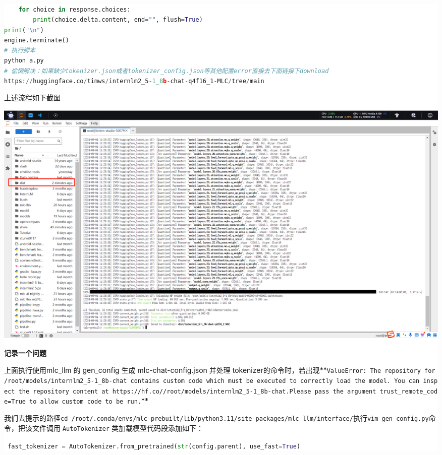 ```python
    for choice in response.choices:
        print(choice.delta.content, end="", flush=True)
print("\n")
engine.terminate()
# 执行脚本
python a.py
# 偷懒解决：如果缺少tokenizer.json或者tokenizer_config.json等其他配置error直接去下面链接下download
https://huggingface.co/timws/internlm2_5-1_8b-chat-q4f16_1-MLC/tree/main
```



上述流程如下截图

![](./lx_image/3.png)

**记录一个问题**

上面执行使用mlc_llm 的 gen_config 生成 mlc-chat-config.json 并处理 tokenizer的命令时，若出现**`ValueError: The repository for /root/models/internlm2_5-1_8b-chat contains custom code which must be executed to correctly load the model. You can inspect the repository content at https://hf.co//root/models/internlm2_5-1_8b-chat.Please pass the argument trust_remote_code=True to allow custom code to be run.`**

我们去提示的路径`cd /root/.conda/envs/mlc-prebuilt/lib/python3.11/site-packages/mlc_llm/interface/`执行`vim gen_config.py`命令，把该文件调用 `AutoTokenizer` 类加载模型代码段添加如下：

```python
 fast_tokenizer = AutoTokenizer.from_pretrained(str(config.parent), use_fast=True)
```
